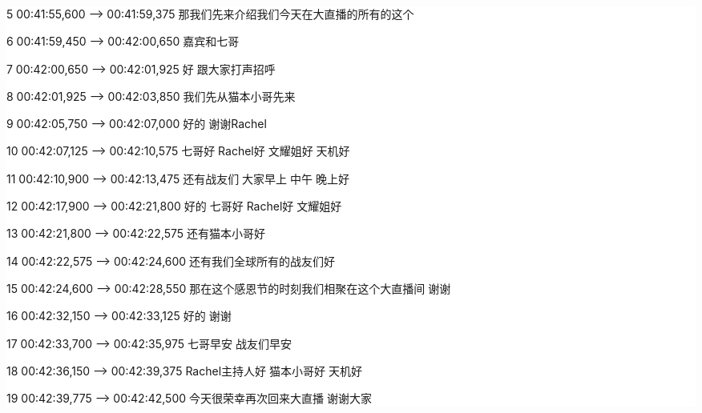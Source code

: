 5
00:41:55,600 –&gt; 00:41:59,375
那我们先来介绍我们今天在大直播的所有的这个
 
6
00:41:59,450 –&gt; 00:42:00,650
嘉宾和七哥
 
7
00:42:00,650 –&gt; 00:42:01,925
好 跟大家打声招呼
 
8
00:42:01,925 –&gt; 00:42:03,850
我们先从猫本小哥先来
 
9
00:42:05,750 –&gt; 00:42:07,000
好的 谢谢Rachel
 
10
00:42:07,125 –&gt; 00:42:10,575
七哥好 Rachel好 文耀姐好 天机好
 
11
00:42:10,900 –&gt; 00:42:13,475
还有战友们 大家早上 中午 晚上好
 
12
00:42:17,900 –&gt; 00:42:21,800
好的 七哥好 Rachel好 文耀姐好
 
13
00:42:21,800 –&gt; 00:42:22,575
还有猫本小哥好
 
14
00:42:22,575 –&gt; 00:42:24,600
还有我们全球所有的战友们好
 
15
00:42:24,600 –&gt; 00:42:28,550
那在这个感恩节的时刻我们相聚在这个大直播间 谢谢
 
16
00:42:32,150 –&gt; 00:42:33,125
好的 谢谢
 
17
00:42:33,700 –&gt; 00:42:35,975
七哥早安 战友们早安
 
18
00:42:36,150 –&gt; 00:42:39,375
Rachel主持人好 猫本小哥好 天机好
 
19
00:42:39,775 –&gt; 00:42:42,500
今天很荣幸再次回来大直播 谢谢大家
 